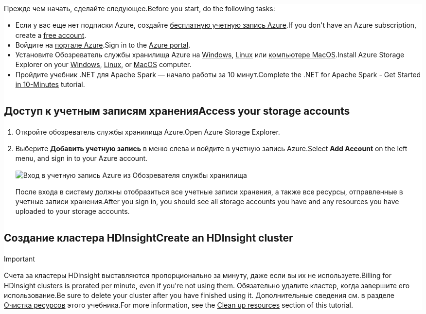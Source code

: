 <span data-ttu-id="c8f0e-113">Прежде чем начать, сделайте следующее.</span><span class="sxs-lookup"><span data-stu-id="c8f0e-113">Before you start, do the following tasks:</span></span>

* <span data-ttu-id="c8f0e-114">Если у вас еще нет подписки Azure, создайте [бесплатную учетную запись Azure](https://azure.microsoft.com/free/dotnet/).</span><span class="sxs-lookup"><span data-stu-id="c8f0e-114">If you don't have an Azure subscription, create a [free account](https://azure.microsoft.com/free/dotnet/).</span></span>
* <span data-ttu-id="c8f0e-115">Войдите на [портале Azure](https://portal.azure.com/).</span><span class="sxs-lookup"><span data-stu-id="c8f0e-115">Sign in to the [Azure portal](https://portal.azure.com/).</span></span>
* <span data-ttu-id="c8f0e-116">Установите Обозреватель службы хранилища Azure на [Windows](https://go.microsoft.com/fwlink/?LinkId=708343&clcid=0x409), [Linux](https://go.microsoft.com/fwlink/?LinkId=722418&clcid=0x409) или [компьютере MacOS](https://go.microsoft.com/fwlink/?LinkId=708342&clcid=0x409).</span><span class="sxs-lookup"><span data-stu-id="c8f0e-116">Install Azure Storage Explorer on your [Windows](https://go.microsoft.com/fwlink/?LinkId=708343&clcid=0x409), [Linux](https://go.microsoft.com/fwlink/?LinkId=722418&clcid=0x409), or [MacOS](https://go.microsoft.com/fwlink/?LinkId=708342&clcid=0x409) computer.</span></span>
* <span data-ttu-id="c8f0e-117">Пройдите учебник [.NET для Apache Spark — начало работы за 10 минут](https://dotnet.microsoft.com/learn/data/spark-tutorial/intro).</span><span class="sxs-lookup"><span data-stu-id="c8f0e-117">Complete the [.NET for Apache Spark - Get Started in 10-Minutes](https://dotnet.microsoft.com/learn/data/spark-tutorial/intro) tutorial.</span></span>

## <a name="access-your-storage-accounts"></a><span data-ttu-id="c8f0e-118">Доступ к учетным записям хранения</span><span class="sxs-lookup"><span data-stu-id="c8f0e-118">Access your storage accounts</span></span>

1. <span data-ttu-id="c8f0e-119">Откройте обозреватель службы хранилища Azure.</span><span class="sxs-lookup"><span data-stu-id="c8f0e-119">Open Azure Storage Explorer.</span></span>

2. <span data-ttu-id="c8f0e-120">Выберите **Добавить учетную запись** в меню слева и войдите в учетную запись Azure.</span><span class="sxs-lookup"><span data-stu-id="c8f0e-120">Select **Add Account** on the left menu, and sign in to your Azure account.</span></span>

    ![Вход в учетную запись Azure из Обозревателя службы хранилища](./media/hdinsight-deployment/signin-azure-storage-explorer.png)

   <span data-ttu-id="c8f0e-122">После входа в систему должны отобразиться все учетные записи хранения, а также все ресурсы, отправленные в учетные записи хранения.</span><span class="sxs-lookup"><span data-stu-id="c8f0e-122">After you sign in, you should see all storage accounts you have and any resources you have uploaded to your storage accounts.</span></span>

## <a name="create-an-hdinsight-cluster"></a><span data-ttu-id="c8f0e-123">Создание кластера HDInsight</span><span class="sxs-lookup"><span data-stu-id="c8f0e-123">Create an HDInsight cluster</span></span>

> [!IMPORTANT]
> <span data-ttu-id="c8f0e-124">Счета за кластеры HDInsight выставляются пропорционально за минуту, даже если вы их не используете.</span><span class="sxs-lookup"><span data-stu-id="c8f0e-124">Billing for HDInsight clusters is prorated per minute, even if you're not using them.</span></span> <span data-ttu-id="c8f0e-125">Обязательно удалите кластер, когда завершите его использование.</span><span class="sxs-lookup"><span data-stu-id="c8f0e-125">Be sure to delete your cluster after you have finished using it.</span></span> <span data-ttu-id="c8f0e-126">Дополнительные сведения см. в разделе [Очистка ресурсов](#clean-up-resources) этого учебника.</span><span class="sxs-lookup"><span data-stu-id="c8f0e-126">For more information, see the [Clean up resources](#clean-up-resources) section of this tutorial.</span></span>
